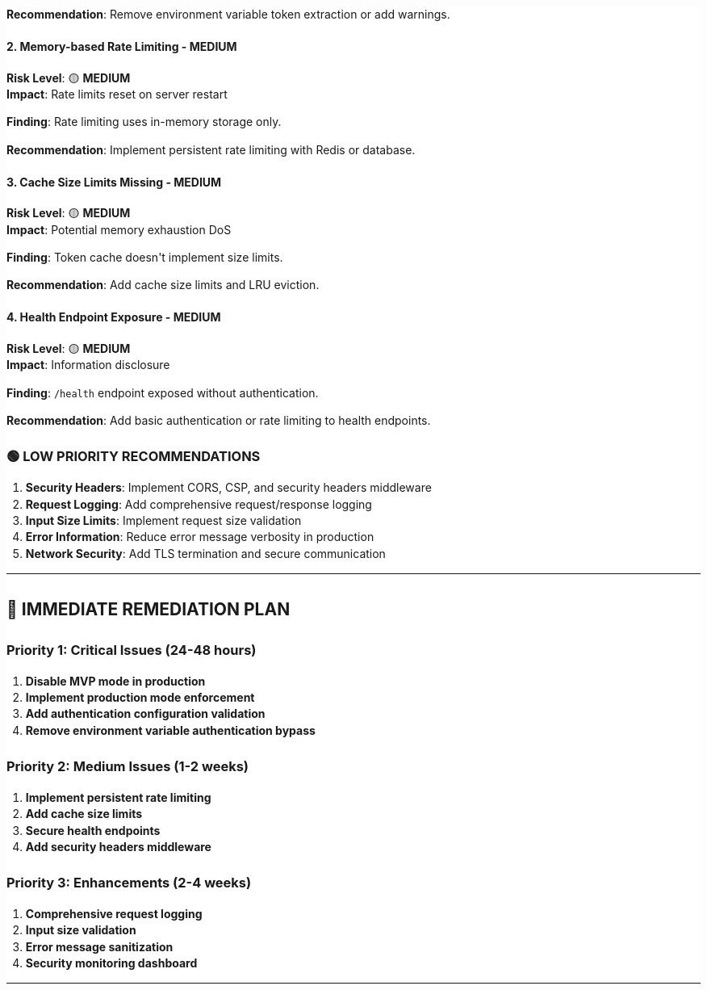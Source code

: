 **Recommendation**: Remove environment variable token extraction or add warnings.

#### 2. **Memory-based Rate Limiting - MEDIUM** 
**Risk Level**: 🟡 **MEDIUM**  
**Impact**: Rate limits reset on server restart

**Finding**: Rate limiting uses in-memory storage only.

**Recommendation**: Implement persistent rate limiting with Redis or database.

#### 3. **Cache Size Limits Missing - MEDIUM**
**Risk Level**: 🟡 **MEDIUM**  
**Impact**: Potential memory exhaustion DoS

**Finding**: Token cache doesn't implement size limits.

**Recommendation**: Add cache size limits and LRU eviction.

#### 4. **Health Endpoint Exposure - MEDIUM**
**Risk Level**: 🟡 **MEDIUM**  
**Impact**: Information disclosure

**Finding**: `/health` endpoint exposed without authentication.

**Recommendation**: Add basic authentication or rate limiting to health endpoints.

### 🟢 **LOW PRIORITY RECOMMENDATIONS**

1. **Security Headers**: Implement CORS, CSP, and security headers middleware
2. **Request Logging**: Add comprehensive request/response logging
3. **Input Size Limits**: Implement request size validation
4. **Error Information**: Reduce error message verbosity in production
5. **Network Security**: Add TLS termination and secure communication

---

## 🔧 **IMMEDIATE REMEDIATION PLAN**

### **Priority 1: Critical Issues (24-48 hours)**
1. **Disable MVP mode in production**
2. **Implement production mode enforcement**
3. **Add authentication configuration validation**
4. **Remove environment variable authentication bypass**

### **Priority 2: Medium Issues (1-2 weeks)**
1. **Implement persistent rate limiting**
2. **Add cache size limits**
3. **Secure health endpoints**
4. **Add security headers middleware**

### **Priority 3: Enhancements (2-4 weeks)**
1. **Comprehensive request logging**
2. **Input size validation**
3. **Error message sanitization**
4. **Security monitoring dashboard**

---